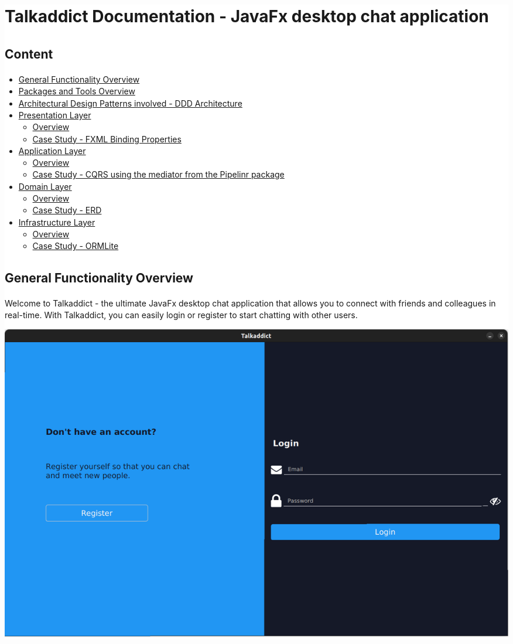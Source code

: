 # Talkaddict Documentation - JavaFx desktop chat application

## Content
* [General Functionality Overview](#general-functionality-overview)
* [Packages and Tools Overview](#packages-and-tools-overview)
* [Architectural Design Patterns involved - DDD Architecture](#architectural-design-patterns-involved)
* [Presentation Layer](#presentation-layer)
  * [Overview](#overview-)
  * [Case Study - FXML Binding Properties](#fxml-binding-properties-)
* [Application Layer](#application-layer)
  * [Overview](#overview--1)
  * [Case Study - CQRS using the mediator from the Pipelinr package](#cqrs-using-pipelinr-)
* [Domain Layer](#domain-layer)
  * [Overview](#overview--2)
  * [Case Study - ERD](#erd-)
* [Infrastructure Layer](#infrastructure-layer)
  * [Overview](#overview--3)
  * [Case Study - ORMLite](#ormlite-)

## General Functionality Overview

Welcome to Talkaddict - the ultimate JavaFx desktop chat application that allows you to connect with friends and colleagues in real-time. With Talkaddict, you can easily login or register to start chatting with other users.

![](assets/talkaddict-login.png)
